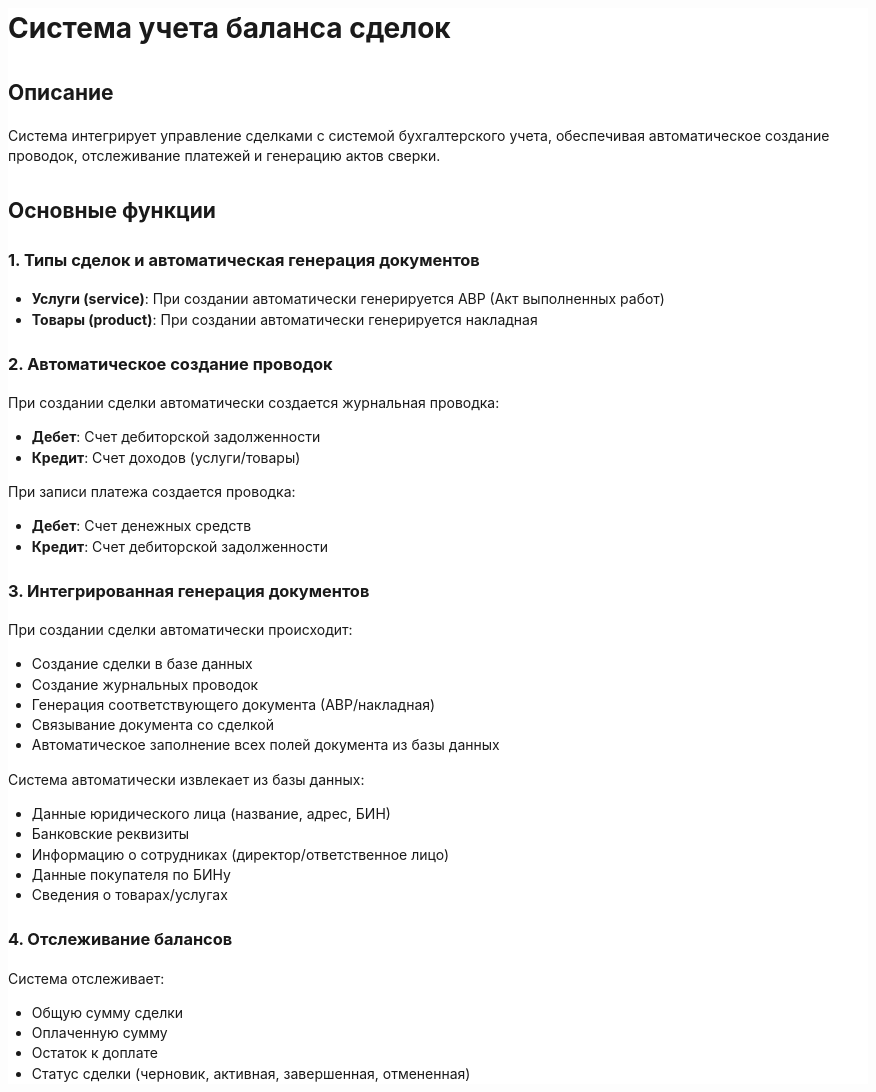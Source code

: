 # Система учета баланса сделок

## Описание

Система интегрирует управление сделками с системой бухгалтерского учета, обеспечивая автоматическое создание проводок, отслеживание платежей и генерацию актов сверки.

## Основные функции

### 1. Типы сделок и автоматическая генерация документов

- **Услуги (service)**: При создании автоматически генерируется АВР (Акт выполненных работ)
- **Товары (product)**: При создании автоматически генерируется накладная

### 2. Автоматическое создание проводок

При создании сделки автоматически создается журнальная проводка:

- **Дебет**: Счет дебиторской задолженности
- **Кредит**: Счет доходов (услуги/товары)

При записи платежа создается проводка:

- **Дебет**: Счет денежных средств
- **Кредит**: Счет дебиторской задолженности

### 3. Интегрированная генерация документов

При создании сделки автоматически происходит:

- Создание сделки в базе данных
- Создание журнальных проводок
- Генерация соответствующего документа (АВР/накладная)
- Связывание документа со сделкой
- Автоматическое заполнение всех полей документа из базы данных

Система автоматически извлекает из базы данных:

- Данные юридического лица (название, адрес, БИН)
- Банковские реквизиты
- Информацию о сотрудниках (директор/ответственное лицо)
- Данные покупателя по БИНу
- Сведения о товарах/услугах

### 4. Отслеживание балансов

Система отслеживает:

- Общую сумму сделки
- Оплаченную сумму
- Остаток к доплате
- Статус сделки (черновик, активная, завершенная, отмененная)
